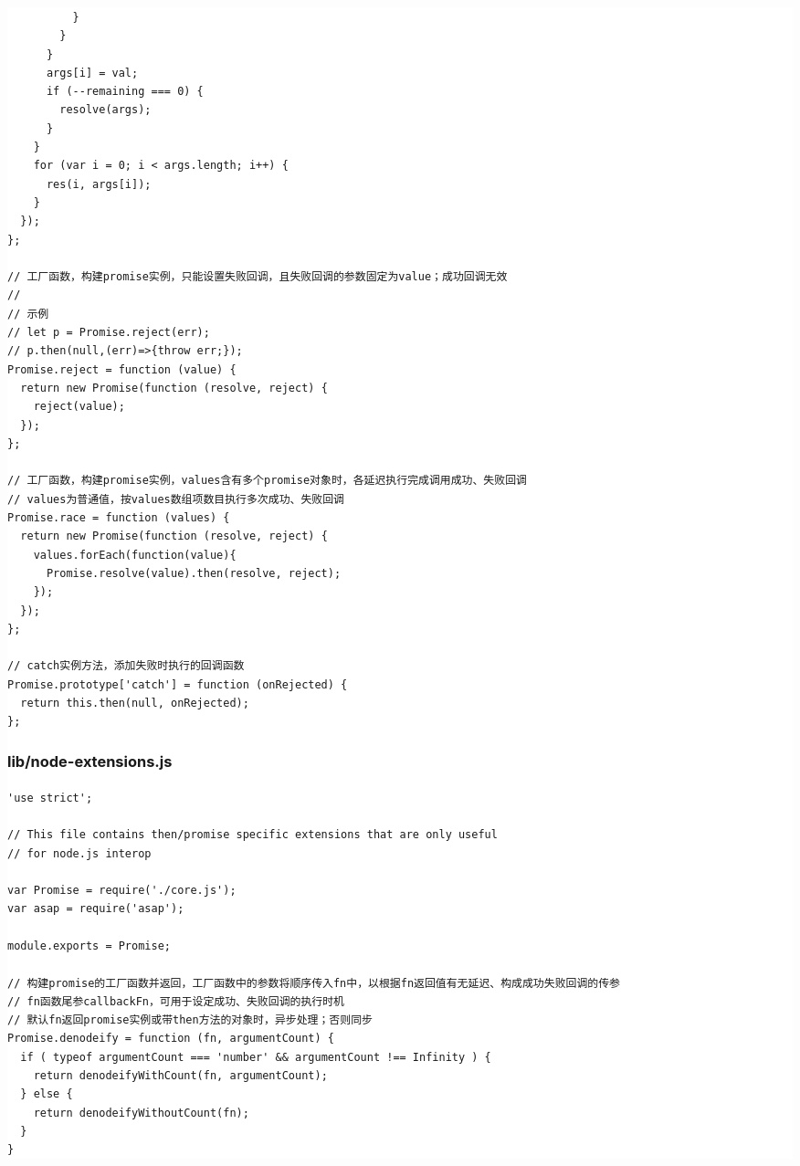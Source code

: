 	          }
	        }
	      }
	      args[i] = val;
	      if (--remaining === 0) {
	        resolve(args);
	      }
	    }
	    for (var i = 0; i < args.length; i++) {
	      res(i, args[i]);
	    }
	  });
	};

	// 工厂函数，构建promise实例，只能设置失败回调，且失败回调的参数固定为value；成功回调无效
	// 
	// 示例
	// let p = Promise.reject(err);
	// p.then(null,(err)=>{throw err;});
	Promise.reject = function (value) {
	  return new Promise(function (resolve, reject) {
	    reject(value);
	  });
	};

	// 工厂函数，构建promise实例，values含有多个promise对象时，各延迟执行完成调用成功、失败回调
	// values为普通值，按values数组项数目执行多次成功、失败回调
	Promise.race = function (values) {
	  return new Promise(function (resolve, reject) {
	    values.forEach(function(value){
	      Promise.resolve(value).then(resolve, reject);
	    });
	  });
	};

	// catch实例方法，添加失败时执行的回调函数
	Promise.prototype['catch'] = function (onRejected) {
	  return this.then(null, onRejected);
	};

### lib/node-extensions.js 

	'use strict';

	// This file contains then/promise specific extensions that are only useful
	// for node.js interop

	var Promise = require('./core.js');
	var asap = require('asap');

	module.exports = Promise;

	// 构建promise的工厂函数并返回，工厂函数中的参数将顺序传入fn中，以根据fn返回值有无延迟、构成成功失败回调的传参
	// fn函数尾参callbackFn，可用于设定成功、失败回调的执行时机
	// 默认fn返回promise实例或带then方法的对象时，异步处理；否则同步
	Promise.denodeify = function (fn, argumentCount) {
	  if ( typeof argumentCount === 'number' && argumentCount !== Infinity ) {
	    return denodeifyWithCount(fn, argumentCount);
	  } else {
	    return denodeifyWithoutCount(fn);
	  }
	}
